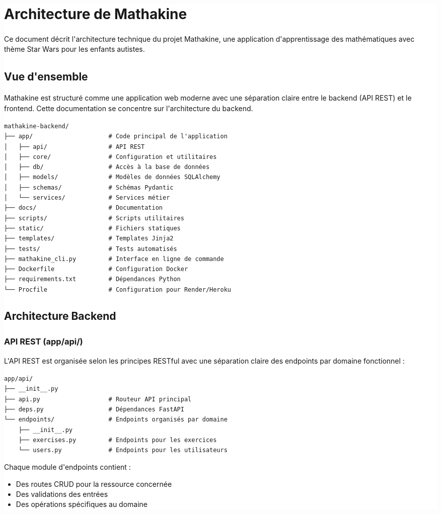 # Architecture de Mathakine

Ce document décrit l'architecture technique du projet Mathakine, une application d'apprentissage des mathématiques avec thème Star Wars pour les enfants autistes.

## Vue d'ensemble

Mathakine est structuré comme une application web moderne avec une séparation claire entre le backend (API REST) et le frontend. Cette documentation se concentre sur l'architecture du backend.

```
mathakine-backend/
├── app/                     # Code principal de l'application
│   ├── api/                 # API REST
│   ├── core/                # Configuration et utilitaires
│   ├── db/                  # Accès à la base de données
│   ├── models/              # Modèles de données SQLAlchemy
│   ├── schemas/             # Schémas Pydantic
│   └── services/            # Services métier
├── docs/                    # Documentation
├── scripts/                 # Scripts utilitaires
├── static/                  # Fichiers statiques
├── templates/               # Templates Jinja2
├── tests/                   # Tests automatisés
├── mathakine_cli.py         # Interface en ligne de commande
├── Dockerfile               # Configuration Docker
├── requirements.txt         # Dépendances Python
└── Procfile                 # Configuration pour Render/Heroku
```

## Architecture Backend

### API REST (app/api/)

L'API REST est organisée selon les principes RESTful avec une séparation claire des endpoints par domaine fonctionnel :

```
app/api/
├── __init__.py
├── api.py                   # Routeur API principal
├── deps.py                  # Dépendances FastAPI
└── endpoints/               # Endpoints organisés par domaine
    ├── __init__.py
    ├── exercises.py         # Endpoints pour les exercices
    └── users.py             # Endpoints pour les utilisateurs
```

Chaque module d'endpoints contient :
- Des routes CRUD pour la ressource concernée
- Des validations des entrées
- Des opérations spécifiques au domaine
